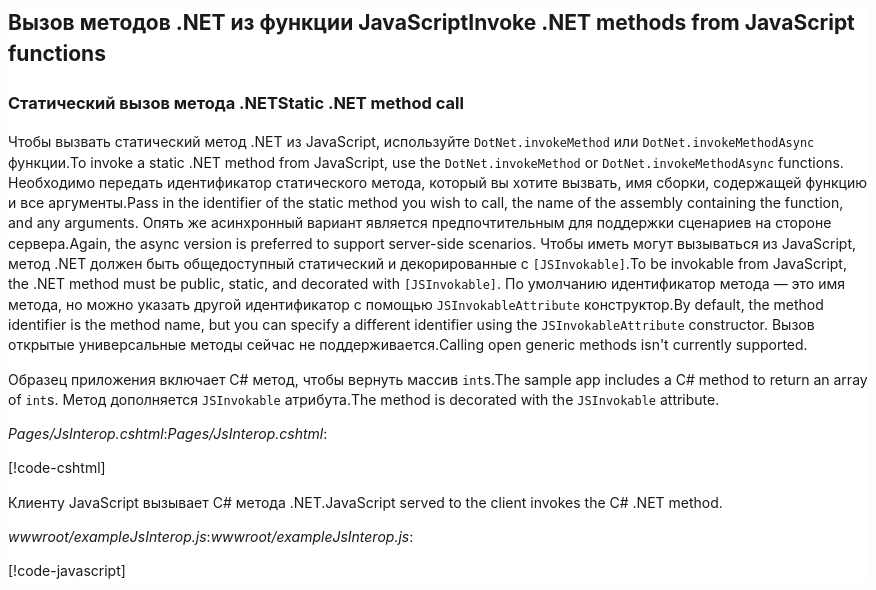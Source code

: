 ## <a name="invoke-net-methods-from-javascript-functions"></a><span data-ttu-id="d75b2-172">Вызов методов .NET из функции JavaScript</span><span class="sxs-lookup"><span data-stu-id="d75b2-172">Invoke .NET methods from JavaScript functions</span></span>

### <a name="static-net-method-call"></a><span data-ttu-id="d75b2-173">Статический вызов метода .NET</span><span class="sxs-lookup"><span data-stu-id="d75b2-173">Static .NET method call</span></span>

<span data-ttu-id="d75b2-174">Чтобы вызвать статический метод .NET из JavaScript, используйте `DotNet.invokeMethod` или `DotNet.invokeMethodAsync` функции.</span><span class="sxs-lookup"><span data-stu-id="d75b2-174">To invoke a static .NET method from JavaScript, use the `DotNet.invokeMethod` or `DotNet.invokeMethodAsync` functions.</span></span> <span data-ttu-id="d75b2-175">Необходимо передать идентификатор статического метода, который вы хотите вызвать, имя сборки, содержащей функцию и все аргументы.</span><span class="sxs-lookup"><span data-stu-id="d75b2-175">Pass in the identifier of the static method you wish to call, the name of the assembly containing the function, and any arguments.</span></span> <span data-ttu-id="d75b2-176">Опять же асинхронный вариант является предпочтительным для поддержки сценариев на стороне сервера.</span><span class="sxs-lookup"><span data-stu-id="d75b2-176">Again, the async version is preferred to support server-side scenarios.</span></span> <span data-ttu-id="d75b2-177">Чтобы иметь могут вызываться из JavaScript, метод .NET должен быть общедоступный статический и декорированные с `[JSInvokable]`.</span><span class="sxs-lookup"><span data-stu-id="d75b2-177">To be invokable from JavaScript, the .NET method must be public, static, and decorated with `[JSInvokable]`.</span></span> <span data-ttu-id="d75b2-178">По умолчанию идентификатор метода — это имя метода, но можно указать другой идентификатор с помощью `JSInvokableAttribute` конструктор.</span><span class="sxs-lookup"><span data-stu-id="d75b2-178">By default, the method identifier is the method name, but you can specify a different identifier using the `JSInvokableAttribute` constructor.</span></span> <span data-ttu-id="d75b2-179">Вызов открытые универсальные методы сейчас не поддерживается.</span><span class="sxs-lookup"><span data-stu-id="d75b2-179">Calling open generic methods isn't currently supported.</span></span>

<span data-ttu-id="d75b2-180">Образец приложения включает C# метод, чтобы вернуть массив `int`s.</span><span class="sxs-lookup"><span data-stu-id="d75b2-180">The sample app includes a C# method to return an array of `int`s.</span></span> <span data-ttu-id="d75b2-181">Метод дополняется `JSInvokable` атрибута.</span><span class="sxs-lookup"><span data-stu-id="d75b2-181">The method is decorated with the `JSInvokable` attribute.</span></span>

<span data-ttu-id="d75b2-182">*Pages/JsInterop.cshtml*:</span><span class="sxs-lookup"><span data-stu-id="d75b2-182">*Pages/JsInterop.cshtml*:</span></span>

[!code-cshtml[](./common/samples/3.x/BlazorSample/Pages/JsInterop.cshtml?start=47&end=58&highlight=7-11)]

<span data-ttu-id="d75b2-183">Клиенту JavaScript вызывает C# метода .NET.</span><span class="sxs-lookup"><span data-stu-id="d75b2-183">JavaScript served to the client invokes the C# .NET method.</span></span>

<span data-ttu-id="d75b2-184">*wwwroot/exampleJsInterop.js*:</span><span class="sxs-lookup"><span data-stu-id="d75b2-184">*wwwroot/exampleJsInterop.js*:</span></span>

[!code-javascript[](./common/samples/3.x/BlazorSample/wwwroot/exampleJsInterop.js?highlight=8-12)]
